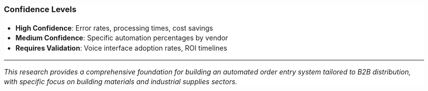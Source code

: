 ### Confidence Levels
- **High Confidence**: Error rates, processing times, cost savings
- **Medium Confidence**: Specific automation percentages by vendor
- **Requires Validation**: Voice interface adoption rates, ROI timelines

---

*This research provides a comprehensive foundation for building an automated order entry system tailored to B2B distribution, with specific focus on building materials and industrial supplies sectors.*